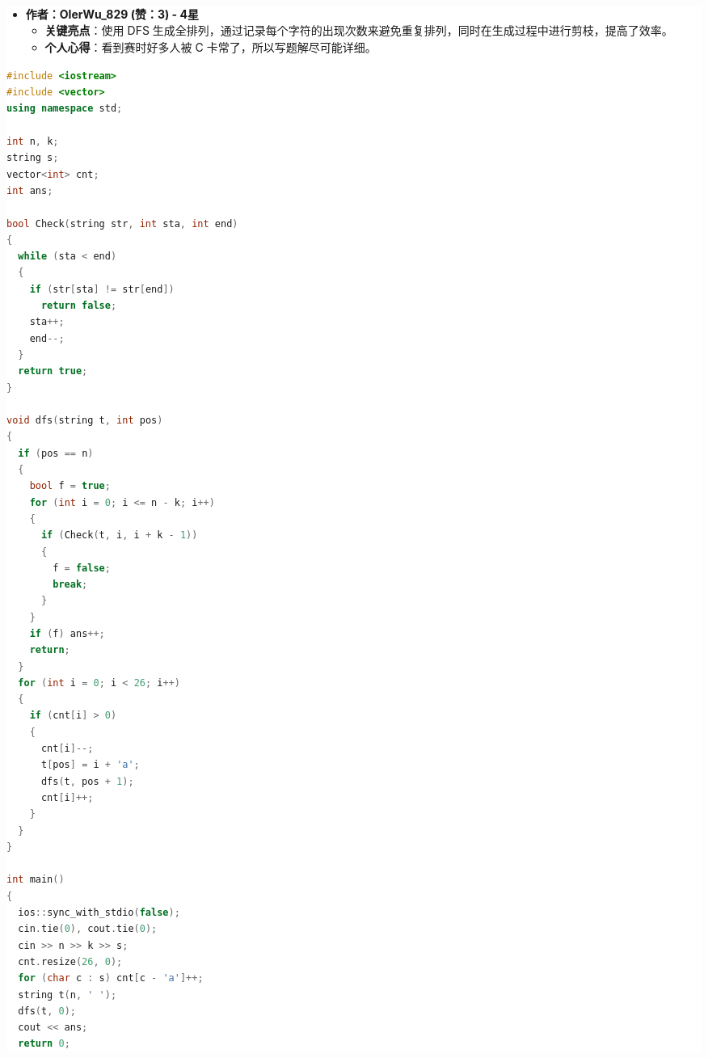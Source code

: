 - **作者：OIerWu_829 (赞：3) - 4星**
  - **关键亮点**：使用 DFS 生成全排列，通过记录每个字符的出现次数来避免重复排列，同时在生成过程中进行剪枝，提高了效率。
  - **个人心得**：看到赛时好多人被 C 卡常了，所以写题解尽可能详细。
```cpp
#include <iostream>
#include <vector>
using namespace std;

int n, k;
string s;
vector<int> cnt;
int ans;

bool Check(string str, int sta, int end)
{
  while (sta < end)
  {
    if (str[sta] != str[end])
      return false;
    sta++;
    end--;
  }
  return true;
}

void dfs(string t, int pos)
{
  if (pos == n)
  {
    bool f = true;
    for (int i = 0; i <= n - k; i++)
    {
      if (Check(t, i, i + k - 1))
      {
        f = false;
        break;
      }
    }
    if (f) ans++;
    return;
  }
  for (int i = 0; i < 26; i++)
  {
    if (cnt[i] > 0)
    {
      cnt[i]--;
      t[pos] = i + 'a';
      dfs(t, pos + 1);
      cnt[i]++;
    }
  }
}

int main()
{
  ios::sync_with_stdio(false);
  cin.tie(0), cout.tie(0);
  cin >> n >> k >> s;
  cnt.resize(26, 0);
  for (char c : s) cnt[c - 'a']++;
  string t(n, ' ');
  dfs(t, 0);
  cout << ans;
  return 0;
```